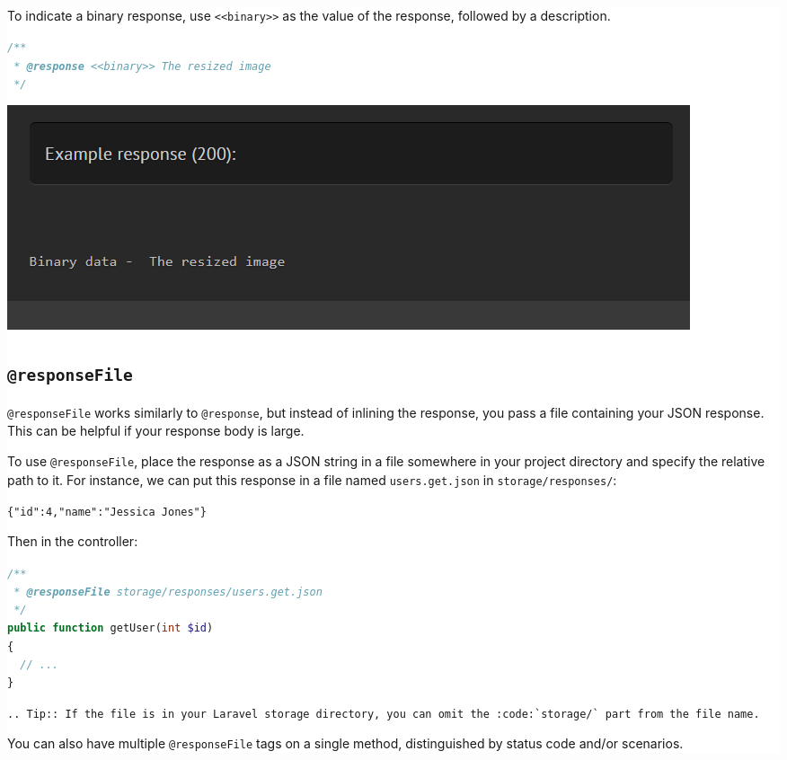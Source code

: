 To indicate a binary response, use `<<binary>>` as the value of the response, followed by a description.

```php
/**
 * @response <<binary>> The resized image
 */
```

![](../images/endpoint-responses-3.png)

## `@responseFile`
`@responseFile` works similarly to `@response`, but instead of inlining the response, you pass a file containing your JSON response. This can be helpful if your response body is large. 

To use `@responseFile`, place the response as a JSON string in a file somewhere in your project directory and specify the relative path to it. For instance, we can put this response in a file named `users.get.json` in `storage/responses/`:

```
{"id":4,"name":"Jessica Jones"}
```

Then in the controller:

```php
/**
 * @responseFile storage/responses/users.get.json
 */
public function getUser(int $id)
{
  // ...
}
```

```eval_rst
.. Tip:: If the file is in your Laravel storage directory, you can omit the :code:`storage/` part from the file name.
```

You can also have multiple `@responseFile` tags on a single method, distinguished by status code and/or scenarios.
